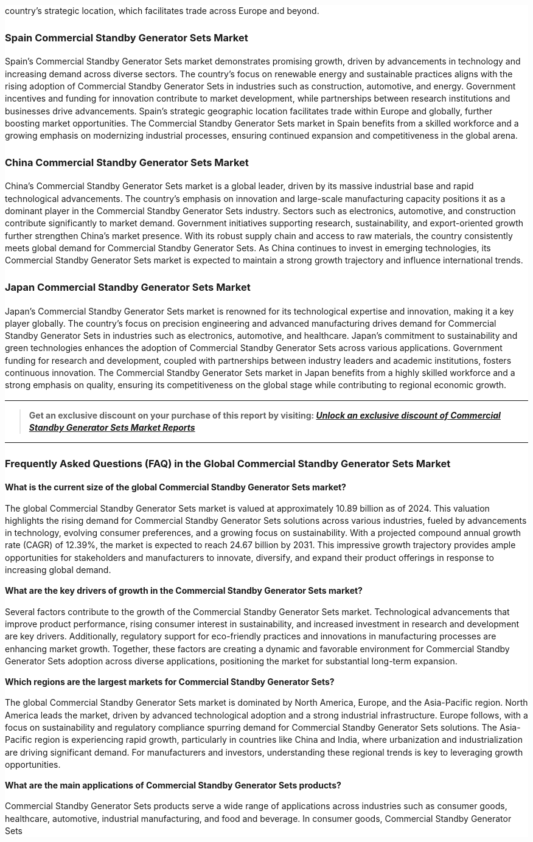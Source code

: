 country&rsquo;s strategic location, which facilitates trade across Europe and beyond.</p><h3>Spain Commercial Standby Generator Sets Market</h3><p>Spain&rsquo;s Commercial Standby Generator Sets market demonstrates promising growth, driven by advancements in technology and increasing demand across diverse sectors. The country&rsquo;s focus on renewable energy and sustainable practices aligns with the rising adoption of Commercial Standby Generator Sets in industries such as construction, automotive, and energy. Government incentives and funding for innovation contribute to market development, while partnerships between research institutions and businesses drive advancements. Spain&rsquo;s strategic geographic location facilitates trade within Europe and globally, further boosting market opportunities. The Commercial Standby Generator Sets market in Spain benefits from a skilled workforce and a growing emphasis on modernizing industrial processes, ensuring continued expansion and competitiveness in the global arena.</p><h3>China Commercial Standby Generator Sets Market</h3><p>China&rsquo;s Commercial Standby Generator Sets market is a global leader, driven by its massive industrial base and rapid technological advancements. The country&rsquo;s emphasis on innovation and large-scale manufacturing capacity positions it as a dominant player in the Commercial Standby Generator Sets industry. Sectors such as electronics, automotive, and construction contribute significantly to market demand. Government initiatives supporting research, sustainability, and export-oriented growth further strengthen China&rsquo;s market presence. With its robust supply chain and access to raw materials, the country consistently meets global demand for Commercial Standby Generator Sets. As China continues to invest in emerging technologies, its Commercial Standby Generator Sets market is expected to maintain a strong growth trajectory and influence international trends.</p><h3>Japan Commercial Standby Generator Sets Market</h3><p>Japan&rsquo;s Commercial Standby Generator Sets market is renowned for its technological expertise and innovation, making it a key player globally. The country&rsquo;s focus on precision engineering and advanced manufacturing drives demand for Commercial Standby Generator Sets in industries such as electronics, automotive, and healthcare. Japan&rsquo;s commitment to sustainability and green technologies enhances the adoption of Commercial Standby Generator Sets across various applications. Government funding for research and development, coupled with partnerships between industry leaders and academic institutions, fosters continuous innovation. The Commercial Standby Generator Sets market in Japan benefits from a highly skilled workforce and a strong emphasis on quality, ensuring its competitiveness on the global stage while contributing to regional economic growth.</p><hr /><blockquote><p><strong>Get an exclusive discount on your purchase of this report by visiting: <em><a href="://marketresearchpulse.com/ask-for-discount/71722?utm_source=Github&amp;utm_medium=023">Unlock an exclusive discount of Commercial Standby Generator Sets Market Reports</a></em>&nbsp;</strong></p></blockquote><hr /><h3>Frequently Asked Questions (FAQ) in the Global Commercial Standby Generator Sets Market</h3><p><strong>What is the current size of the global Commercial Standby Generator Sets market?</strong></p><p>The global Commercial Standby Generator Sets market is valued at approximately 10.89 billion as of 2024. This valuation highlights the rising demand for Commercial Standby Generator Sets solutions across various industries, fueled by advancements in technology, evolving consumer preferences, and a growing focus on sustainability. With a projected compound annual growth rate (CAGR) of 12.39%, the market is expected to reach 24.67 billion by 2031. This impressive growth trajectory provides ample opportunities for stakeholders and manufacturers to innovate, diversify, and expand their product offerings in response to increasing global demand.</p><p><strong>What are the key drivers of growth in the Commercial Standby Generator Sets market?</strong></p><p>Several factors contribute to the growth of the Commercial Standby Generator Sets market. Technological advancements that improve product performance, rising consumer interest in sustainability, and increased investment in research and development are key drivers. Additionally, regulatory support for eco-friendly practices and innovations in manufacturing processes are enhancing market growth. Together, these factors are creating a dynamic and favorable environment for Commercial Standby Generator Sets adoption across diverse applications, positioning the market for substantial long-term expansion.</p><p><strong>Which regions are the largest markets for Commercial Standby Generator Sets?</strong></p><p>The global Commercial Standby Generator Sets market is dominated by North America, Europe, and the Asia-Pacific region. North America leads the market, driven by advanced technological adoption and a strong industrial infrastructure. Europe follows, with a focus on sustainability and regulatory compliance spurring demand for Commercial Standby Generator Sets solutions. The Asia-Pacific region is experiencing rapid growth, particularly in countries like China and India, where urbanization and industrialization are driving significant demand. For manufacturers and investors, understanding these regional trends is key to leveraging growth opportunities.</p><p><strong>What are the main applications of Commercial Standby Generator Sets products?</strong></p><p>Commercial Standby Generator Sets products serve a wide range of applications across industries such as consumer goods, healthcare, automotive, industrial manufacturing, and food and beverage. In consumer goods, Commercial Standby Generator Sets